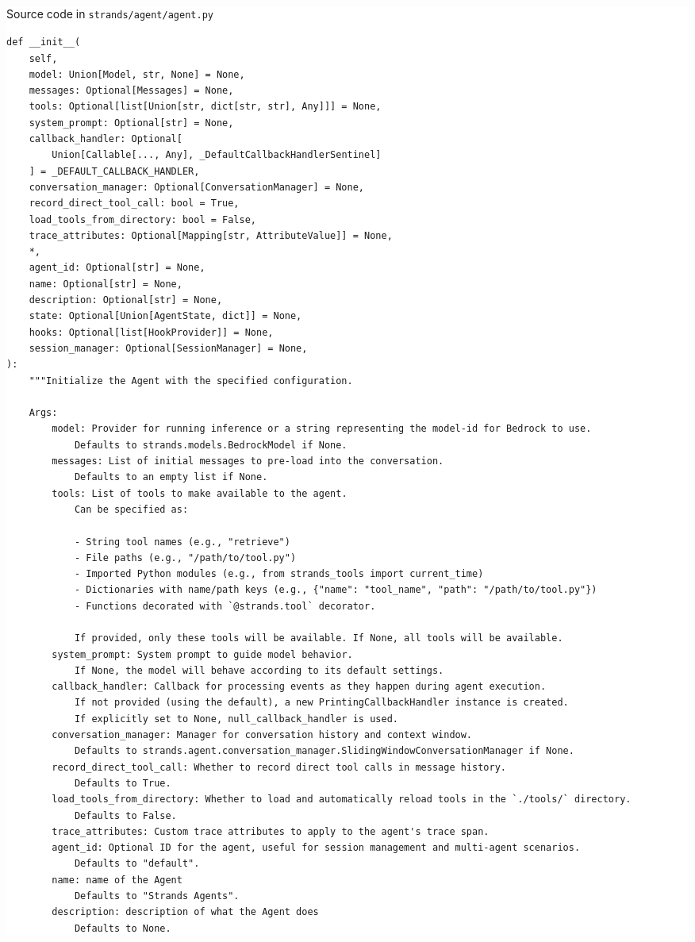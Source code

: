 Source code in `strands/agent/agent.py`

```
def __init__(
    self,
    model: Union[Model, str, None] = None,
    messages: Optional[Messages] = None,
    tools: Optional[list[Union[str, dict[str, str], Any]]] = None,
    system_prompt: Optional[str] = None,
    callback_handler: Optional[
        Union[Callable[..., Any], _DefaultCallbackHandlerSentinel]
    ] = _DEFAULT_CALLBACK_HANDLER,
    conversation_manager: Optional[ConversationManager] = None,
    record_direct_tool_call: bool = True,
    load_tools_from_directory: bool = False,
    trace_attributes: Optional[Mapping[str, AttributeValue]] = None,
    *,
    agent_id: Optional[str] = None,
    name: Optional[str] = None,
    description: Optional[str] = None,
    state: Optional[Union[AgentState, dict]] = None,
    hooks: Optional[list[HookProvider]] = None,
    session_manager: Optional[SessionManager] = None,
):
    """Initialize the Agent with the specified configuration.

    Args:
        model: Provider for running inference or a string representing the model-id for Bedrock to use.
            Defaults to strands.models.BedrockModel if None.
        messages: List of initial messages to pre-load into the conversation.
            Defaults to an empty list if None.
        tools: List of tools to make available to the agent.
            Can be specified as:

            - String tool names (e.g., "retrieve")
            - File paths (e.g., "/path/to/tool.py")
            - Imported Python modules (e.g., from strands_tools import current_time)
            - Dictionaries with name/path keys (e.g., {"name": "tool_name", "path": "/path/to/tool.py"})
            - Functions decorated with `@strands.tool` decorator.

            If provided, only these tools will be available. If None, all tools will be available.
        system_prompt: System prompt to guide model behavior.
            If None, the model will behave according to its default settings.
        callback_handler: Callback for processing events as they happen during agent execution.
            If not provided (using the default), a new PrintingCallbackHandler instance is created.
            If explicitly set to None, null_callback_handler is used.
        conversation_manager: Manager for conversation history and context window.
            Defaults to strands.agent.conversation_manager.SlidingWindowConversationManager if None.
        record_direct_tool_call: Whether to record direct tool calls in message history.
            Defaults to True.
        load_tools_from_directory: Whether to load and automatically reload tools in the `./tools/` directory.
            Defaults to False.
        trace_attributes: Custom trace attributes to apply to the agent's trace span.
        agent_id: Optional ID for the agent, useful for session management and multi-agent scenarios.
            Defaults to "default".
        name: name of the Agent
            Defaults to "Strands Agents".
        description: description of what the Agent does
            Defaults to None.
```